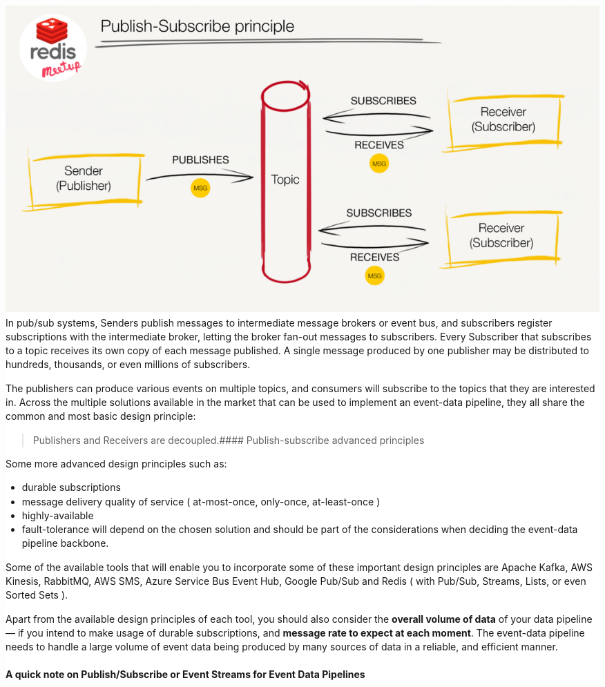 ![](/img/1*zC4JrtL2QfYDxGqzNbkzCg.png)In pub/sub systems, Senders publish messages to intermediate message brokers or event bus, and subscribers register subscriptions with the intermediate broker, letting the broker fan-out messages to subscribers. Every Subscriber that subscribes to a topic receives its own copy of each message published. A single message produced by one publisher may be distributed to hundreds, thousands, or even millions of subscribers.

The publishers can produce various events on multiple topics, and consumers will subscribe to the topics that they are interested in. Across the multiple solutions available in the market that can be used to implement an event-data pipeline, they all share the common and most basic design principle:


> Publishers and Receivers are decoupled.#### Publish-subscribe advanced principles

Some more advanced design principles such as:

* durable subscriptions
* message delivery quality of service ( at-most-once, only-once, at-least-once )
* highly-available
* fault-tolerance
will depend on the chosen solution and should be part of the considerations when deciding the event-data pipeline backbone.

Some of the available tools that will enable you to incorporate some of these important design principles are Apache Kafka, AWS Kinesis, RabbitMQ, AWS SMS, Azure Service Bus Event Hub, Google Pub/Sub and Redis ( with Pub/Sub, Streams, Lists, or even Sorted Sets ).

Apart from the available design principles of each tool, you should also consider the **overall volume of data** of your data pipeline — if you intend to make usage of durable subscriptions, and **message rate to expect at each moment**. The event-data pipeline needs to handle a large volume of event data being produced by many sources of data in a reliable, and efficient manner.

#### A quick note on Publish/Subscribe or Event Streams for Event Data Pipelines
